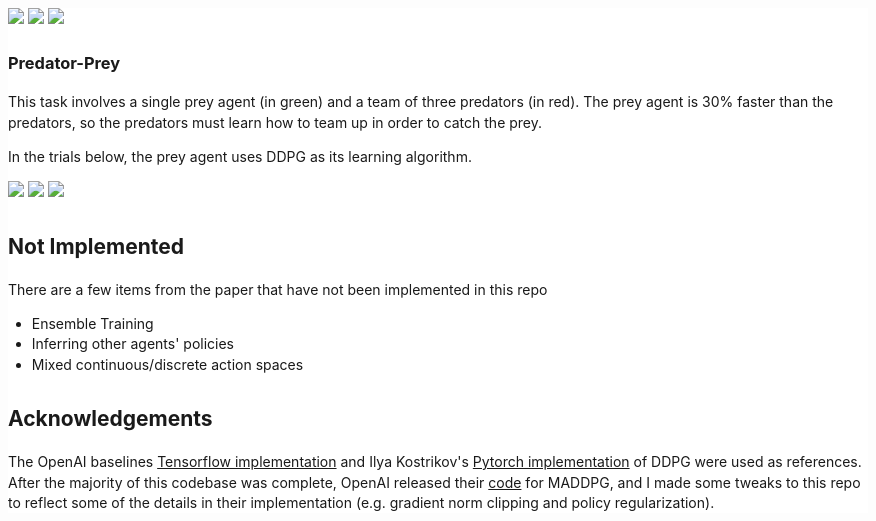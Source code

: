 <img src="assets/cooperative_communication/1.gif?raw=true" width="33%"> <img src="assets/cooperative_communication/2.gif?raw=true" width="33%"> <img src="assets/cooperative_communication/3.gif?raw=true" width="33%">

### Predator-Prey

This task involves a single prey agent (in green) and a team of three predators (in red). The prey agent is 30% faster than the predators, so the predators must learn how to team up in order to catch the prey.

In the trials below, the prey agent uses DDPG as its learning algorithm.

<img src="assets/predator_prey/1.gif?raw=true" width="33%"> <img src="assets/predator_prey/2.gif?raw=true" width="33%"> <img src="assets/predator_prey/3.gif?raw=true" width="33%">

## Not Implemented

There are a few items from the paper that have not been implemented in this repo

* Ensemble Training
* Inferring other agents' policies
* Mixed continuous/discrete action spaces

## Acknowledgements

The OpenAI baselines [Tensorflow implementation](https://github.com/openai/baselines/tree/master/baselines/ddpg) and Ilya Kostrikov's [Pytorch implementation](https://github.com/ikostrikov/pytorch-ddpg-naf) of DDPG were used as references. After the majority of this codebase was complete, OpenAI released their [code](https://github.com/openai/maddpg) for MADDPG, and I made some tweaks to this repo to reflect some of the details in their implementation (e.g. gradient norm clipping and policy regularization).
